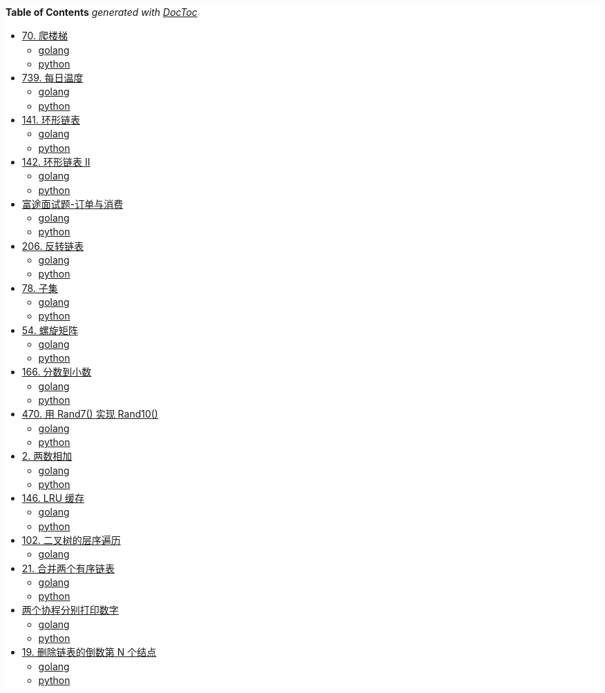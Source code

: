 

**Table of Contents**  *generated with [DocToc](https://github.com/thlorenz/doctoc)*

- [70. 爬楼梯](#70-%E7%88%AC%E6%A5%BC%E6%A2%AF)
  - [golang](#golang)
  - [python](#python)
- [739. 每日温度](#739-%E6%AF%8F%E6%97%A5%E6%B8%A9%E5%BA%A6)
  - [golang](#golang-1)
  - [python](#python-1)
- [141. 环形链表](#141-%E7%8E%AF%E5%BD%A2%E9%93%BE%E8%A1%A8)
  - [golang](#golang-2)
  - [python](#python-2)
- [142. 环形链表 II](#142-%E7%8E%AF%E5%BD%A2%E9%93%BE%E8%A1%A8-ii)
  - [golang](#golang-3)
  - [python](#python-3)
- [富途面试题-订单与消费](#%E5%AF%8C%E9%80%94%E9%9D%A2%E8%AF%95%E9%A2%98-%E8%AE%A2%E5%8D%95%E4%B8%8E%E6%B6%88%E8%B4%B9)
  - [golang](#golang-4)
  - [python](#python-4)
- [206. 反转链表](#206-%E5%8F%8D%E8%BD%AC%E9%93%BE%E8%A1%A8)
  - [golang](#golang-5)
  - [python](#python-5)
- [78. 子集](#78-%E5%AD%90%E9%9B%86)
  - [golang](#golang-6)
  - [python](#python-6)
- [54. 螺旋矩阵](#54-%E8%9E%BA%E6%97%8B%E7%9F%A9%E9%98%B5)
  - [golang](#golang-7)
  - [python](#python-7)
- [166. 分数到小数](#166-%E5%88%86%E6%95%B0%E5%88%B0%E5%B0%8F%E6%95%B0)
  - [golang](#golang-8)
  - [python](#python-8)
- [470. 用 Rand7() 实现 Rand10()](#470-%E7%94%A8-rand7-%E5%AE%9E%E7%8E%B0-rand10)
  - [golang](#golang-9)
  - [python](#python-9)
- [2. 两数相加](#2-%E4%B8%A4%E6%95%B0%E7%9B%B8%E5%8A%A0)
  - [golang](#golang-10)
  - [python](#python-10)
- [146. LRU 缓存](#146-lru-%E7%BC%93%E5%AD%98)
  - [golang](#golang-11)
  - [python](#python-11)
- [102. 二叉树的层序遍历](#102-%E4%BA%8C%E5%8F%89%E6%A0%91%E7%9A%84%E5%B1%82%E5%BA%8F%E9%81%8D%E5%8E%86)
  - [golang](#golang-12)
- [21. 合并两个有序链表](#21-%E5%90%88%E5%B9%B6%E4%B8%A4%E4%B8%AA%E6%9C%89%E5%BA%8F%E9%93%BE%E8%A1%A8)
  - [golang](#golang-13)
  - [python](#python-12)
- [两个协程分别打印数字](#%E4%B8%A4%E4%B8%AA%E5%8D%8F%E7%A8%8B%E5%88%86%E5%88%AB%E6%89%93%E5%8D%B0%E6%95%B0%E5%AD%97)
  - [golang](#golang-14)
  - [python](#python-13)
- [19. 删除链表的倒数第 N 个结点](#19-%E5%88%A0%E9%99%A4%E9%93%BE%E8%A1%A8%E7%9A%84%E5%80%92%E6%95%B0%E7%AC%AC-n-%E4%B8%AA%E7%BB%93%E7%82%B9)
  - [golang](#golang-15)
  - [python](#python-14)
